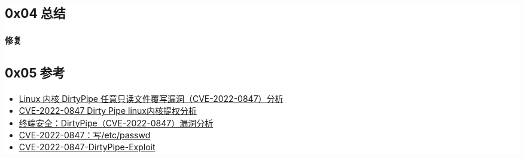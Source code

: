 ##  0x04    总结

####    修复

##  0x05 参考
-   [Linux 内核 DirtyPipe 任意只读文件覆写漏洞（CVE-2022-0847）分析](https://www.anquanke.com/post/id/269886)
-   [CVE-2022-0847 Dirty Pipe linux内核提权分析](https://github.com/chenaotian/CVE-2022-0847)
-   [终端安全：DirtyPipe（CVE-2022-0847）漏洞分析](https://mp.weixin.qq.com/s/6VhWBOzJ7uu80nzFxe5jpg)
-	[CVE-2022-0847：写/etc/passwd](https://github.com/r1is/CVE-2022-0847/tree/main)
-	[CVE-2022-0847-DirtyPipe-Exploit](https://github.com/Arinerron/CVE-2022-0847-DirtyPipe-Exploit)